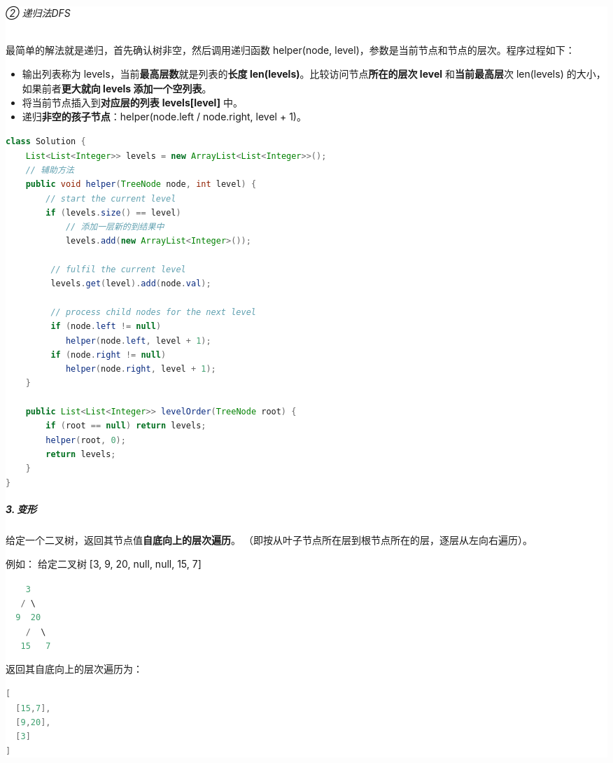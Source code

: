 ###### ② 递归法DFS

最简单的解法就是递归，首先确认树非空，然后调用递归函数 helper(node, level)，参数是当前节点和节点的层次。程序过程如下：

- 输出列表称为 levels，当前**最高层数**就是列表的**长度 len(levels)**。比较访问节点**所在的层次 level** 和**当前最高层**次 len(levels) 的大小，如果前者**更大就向 levels 添加一个空列表**。
- 将当前节点插入到**对应层的列表** **levels[level]** 中。
- 递归**非空的孩子节点**：helper(node.left / node.right, level + 1)。

```java
class Solution {
    List<List<Integer>> levels = new ArrayList<List<Integer>>();
	// 辅助方法
    public void helper(TreeNode node, int level) {
        // start the current level
        if (levels.size() == level)
            // 添加一层新的到结果中
            levels.add(new ArrayList<Integer>());

         // fulfil the current level
         levels.get(level).add(node.val);

         // process child nodes for the next level
         if (node.left != null)
            helper(node.left, level + 1);
         if (node.right != null)
            helper(node.right, level + 1);
    }
    
    public List<List<Integer>> levelOrder(TreeNode root) {
        if (root == null) return levels;
        helper(root, 0);
        return levels;
    }
}
```

##### 3. 变形

给定一个二叉树，返回其节点值**自底向上的层次遍历**。 （即按从叶子节点所在层到根节点所在的层，逐层从左向右遍历）。

例如：
给定二叉树 [3, 9, 20, null, null, 15, 7]

```java
	3
   / \
  9  20
    /  \
   15   7
```

返回其自底向上的层次遍历为：

```java
[
  [15,7],
  [9,20],
  [3]
]
```
